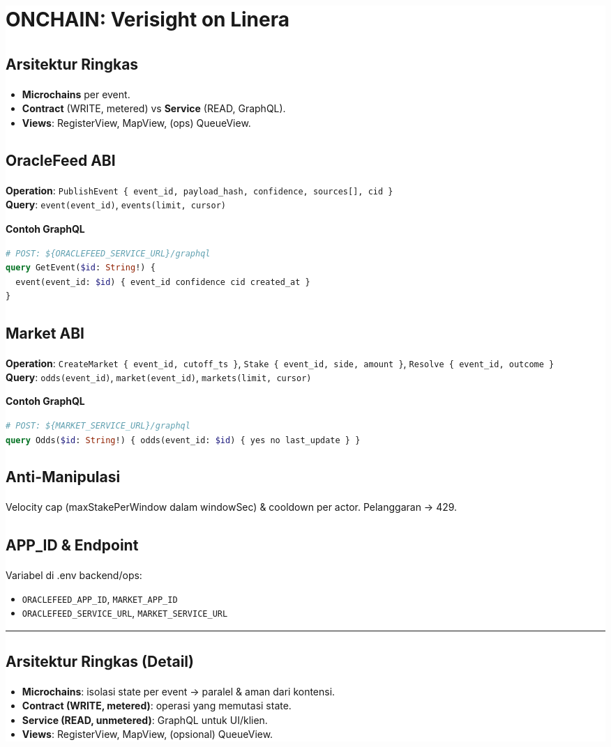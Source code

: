 
# ONCHAIN: Verisight on Linera

## Arsitektur Ringkas
- **Microchains** per event.
- **Contract** (WRITE, metered) vs **Service** (READ, GraphQL).
- **Views**: RegisterView, MapView, (ops) QueueView.

## OracleFeed ABI
**Operation**: `PublishEvent { event_id, payload_hash, confidence, sources[], cid }`  
**Query**: `event(event_id)`, `events(limit, cursor)`

**Contoh GraphQL**
```graphql
# POST: ${ORACLEFEED_SERVICE_URL}/graphql
query GetEvent($id: String!) {
  event(event_id: $id) { event_id confidence cid created_at }
}
```

## Market ABI
**Operation**: `CreateMarket { event_id, cutoff_ts }`, `Stake { event_id, side, amount }`, `Resolve { event_id, outcome }`  
**Query**: `odds(event_id)`, `market(event_id)`, `markets(limit, cursor)`

**Contoh GraphQL**
```graphql
# POST: ${MARKET_SERVICE_URL}/graphql
query Odds($id: String!) { odds(event_id: $id) { yes no last_update } }
```

## Anti-Manipulasi
Velocity cap (maxStakePerWindow dalam windowSec) & cooldown per actor. Pelanggaran → 429.

## APP_ID & Endpoint
Variabel di .env backend/ops:
- `ORACLEFEED_APP_ID`, `MARKET_APP_ID`
- `ORACLEFEED_SERVICE_URL`, `MARKET_SERVICE_URL`



---

## Arsitektur Ringkas (Detail)
- **Microchains**: isolasi state per event → paralel & aman dari kontensi.
- **Contract (WRITE, metered)**: operasi yang memutasi state.
- **Service (READ, unmetered)**: GraphQL untuk UI/klien.
- **Views**: RegisterView, MapView, (opsional) QueueView.
